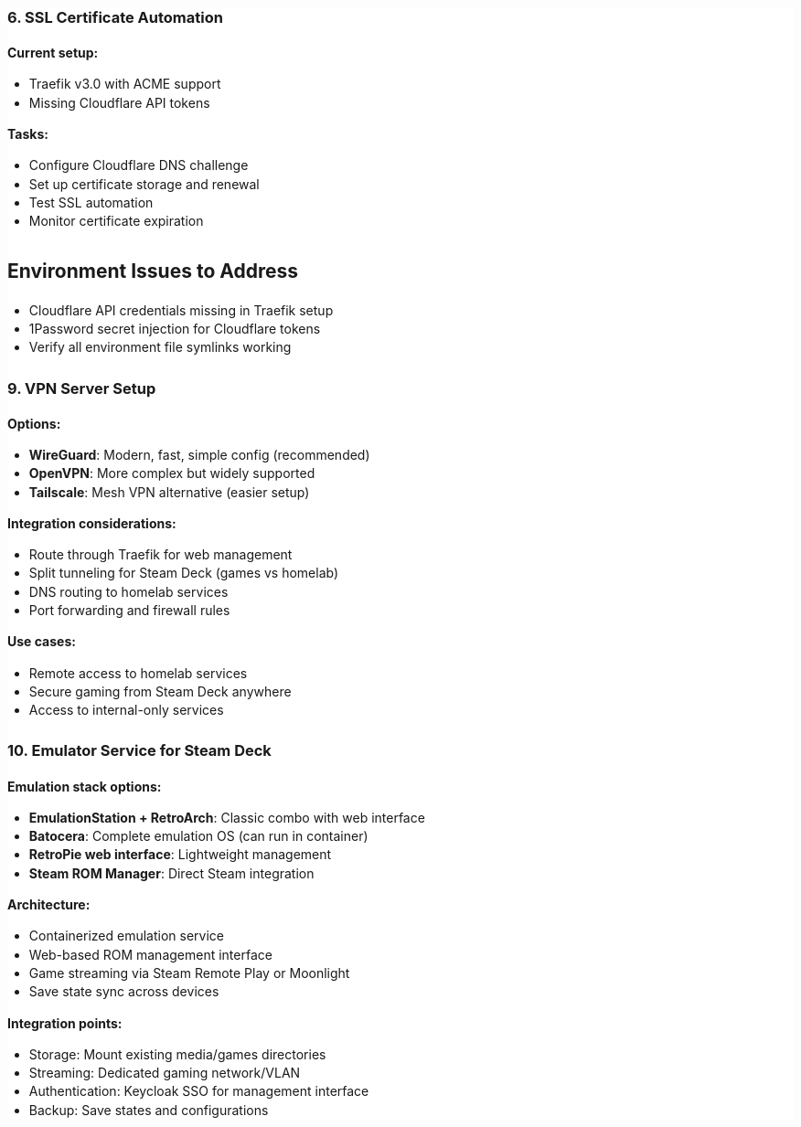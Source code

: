 ### 6. SSL Certificate Automation
**Current setup:**
- Traefik v3.0 with ACME support
- Missing Cloudflare API tokens

**Tasks:**
- Configure Cloudflare DNS challenge
- Set up certificate storage and renewal
- Test SSL automation
- Monitor certificate expiration

## Environment Issues to Address
- Cloudflare API credentials missing in Traefik setup
- 1Password secret injection for Cloudflare tokens
- Verify all environment file symlinks working

### 9. VPN Server Setup
**Options:**
- **WireGuard**: Modern, fast, simple config (recommended)
- **OpenVPN**: More complex but widely supported
- **Tailscale**: Mesh VPN alternative (easier setup)

**Integration considerations:**
- Route through Traefik for web management
- Split tunneling for Steam Deck (games vs homelab)
- DNS routing to homelab services
- Port forwarding and firewall rules

**Use cases:**
- Remote access to homelab services
- Secure gaming from Steam Deck anywhere
- Access to internal-only services

### 10. Emulator Service for Steam Deck
**Emulation stack options:**
- **EmulationStation + RetroArch**: Classic combo with web interface
- **Batocera**: Complete emulation OS (can run in container)
- **RetroPie web interface**: Lightweight management
- **Steam ROM Manager**: Direct Steam integration

**Architecture:**
- Containerized emulation service
- Web-based ROM management interface  
- Game streaming via Steam Remote Play or Moonlight
- Save state sync across devices

**Integration points:**
- Storage: Mount existing media/games directories
- Streaming: Dedicated gaming network/VLAN
- Authentication: Keycloak SSO for management interface
- Backup: Save states and configurations
